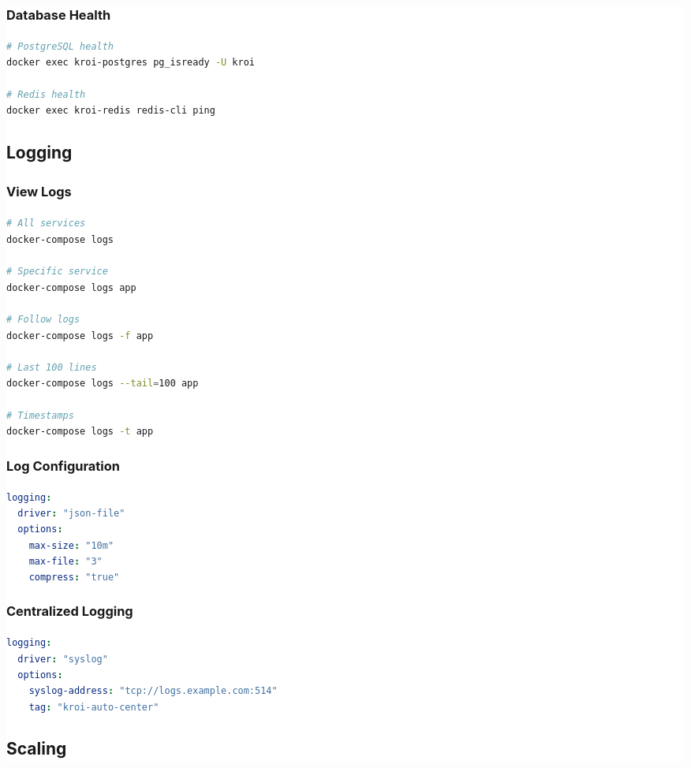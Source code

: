 ### Database Health

```bash
# PostgreSQL health
docker exec kroi-postgres pg_isready -U kroi

# Redis health
docker exec kroi-redis redis-cli ping
```

## Logging

### View Logs

```bash
# All services
docker-compose logs

# Specific service
docker-compose logs app

# Follow logs
docker-compose logs -f app

# Last 100 lines
docker-compose logs --tail=100 app

# Timestamps
docker-compose logs -t app
```

### Log Configuration

```yaml
logging:
  driver: "json-file"
  options:
    max-size: "10m"
    max-file: "3"
    compress: "true"
```

### Centralized Logging

```yaml
logging:
  driver: "syslog"
  options:
    syslog-address: "tcp://logs.example.com:514"
    tag: "kroi-auto-center"
```

## Scaling
